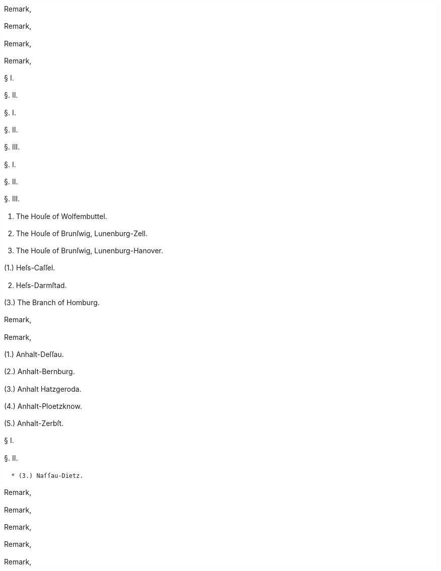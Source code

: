 Remark,

Remark,

Remark,

Remark,

§ I.

§. II.

§. I.

§. II.

§. III.

§. I.

§. II.

§. III.

1. The Houſe of Wolfembuttel.

2. The Houſe of Brunſwig, Lunenburg-Zell.

3. The Houſe of Brunſwig, Lunenburg-Hanover.

(1.) Heſs-Caſſel.

2. Heſs-Darmſtad.

(3.) The Branch of Homburg.

Remark,

Remark,

(1.) Anhalt-Deſſau.

(2.) Anhalt-Bernburg.

(3.) Anhalt Hatzgeroda.

(4.) Anhalt-Ploetzknow.

(5.) Anhalt-Zerbſt.

§ I.

§. II.

      * (3.) Naſſau-Dietz.

Remark,

Remark,

Remark,

Remark,

Remark,

